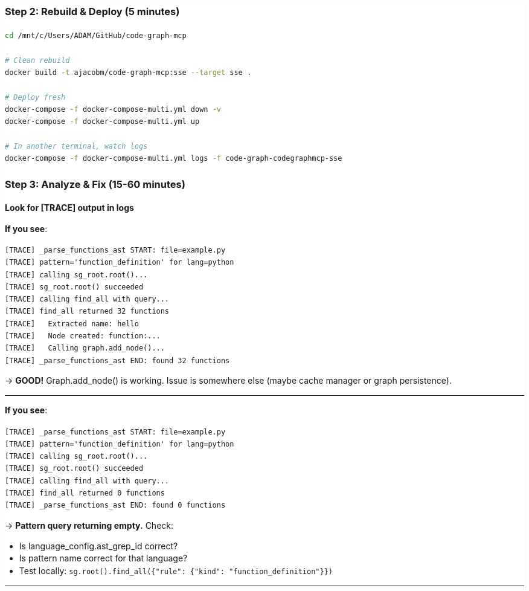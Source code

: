 ### Step 2: Rebuild & Deploy (5 minutes)

```bash
cd /mnt/c/Users/ADAM/GitHub/code-graph-mcp

# Clean rebuild
docker build -t ajacobm/code-graph-mcp:sse --target sse .

# Deploy fresh
docker-compose -f docker-compose-multi.yml down -v
docker-compose -f docker-compose-multi.yml up

# In another terminal, watch logs
docker-compose -f docker-compose-multi.yml logs -f code-graph-codegraphmcp-sse
```

### Step 3: Analyze & Fix (15-60 minutes)

**Look for [TRACE] output in logs**

**If you see**:
```
[TRACE] _parse_functions_ast START: file=example.py
[TRACE] pattern='function_definition' for lang=python
[TRACE] calling sg_root.root()...
[TRACE] sg_root.root() succeeded
[TRACE] calling find_all with query...
[TRACE] find_all returned 32 functions
[TRACE]   Extracted name: hello
[TRACE]   Node created: function:...
[TRACE]   Calling graph.add_node()...
[TRACE] _parse_functions_ast END: found 32 functions
```

→ **GOOD!** Graph.add_node() is working. Issue is somewhere else (maybe cache manager or graph persistence).

---

**If you see**:
```
[TRACE] _parse_functions_ast START: file=example.py
[TRACE] pattern='function_definition' for lang=python
[TRACE] calling sg_root.root()...
[TRACE] sg_root.root() succeeded
[TRACE] calling find_all with query...
[TRACE] find_all returned 0 functions
[TRACE] _parse_functions_ast END: found 0 functions
```

→ **Pattern query returning empty.** Check:
- Is language_config.ast_grep_id correct?
- Is pattern name correct for that language?
- Test locally: `sg.root().find_all({"rule": {"kind": "function_definition"}})` 

---